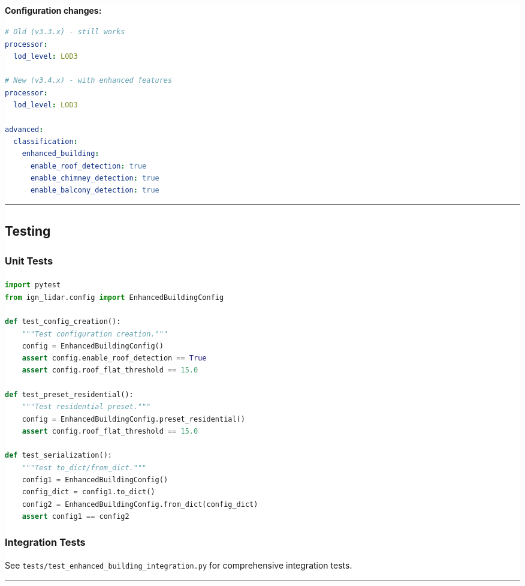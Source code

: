 **Configuration changes:**

```yaml
# Old (v3.3.x) - still works
processor:
  lod_level: LOD3

# New (v3.4.x) - with enhanced features
processor:
  lod_level: LOD3

advanced:
  classification:
    enhanced_building:
      enable_roof_detection: true
      enable_chimney_detection: true
      enable_balcony_detection: true
```

---

## Testing

### Unit Tests

```python
import pytest
from ign_lidar.config import EnhancedBuildingConfig

def test_config_creation():
    """Test configuration creation."""
    config = EnhancedBuildingConfig()
    assert config.enable_roof_detection == True
    assert config.roof_flat_threshold == 15.0

def test_preset_residential():
    """Test residential preset."""
    config = EnhancedBuildingConfig.preset_residential()
    assert config.roof_flat_threshold == 15.0

def test_serialization():
    """Test to_dict/from_dict."""
    config1 = EnhancedBuildingConfig()
    config_dict = config1.to_dict()
    config2 = EnhancedBuildingConfig.from_dict(config_dict)
    assert config1 == config2
```

### Integration Tests

See `tests/test_enhanced_building_integration.py` for comprehensive integration tests.

---
